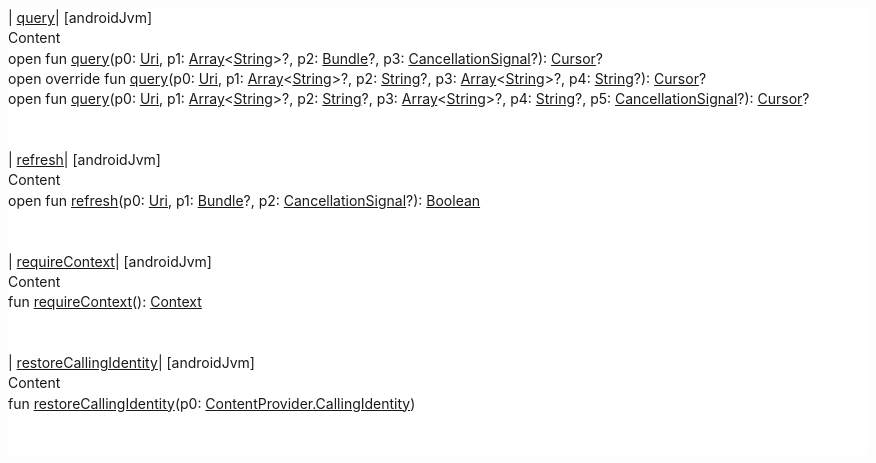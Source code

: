 | <a name="android.content/ContentProvider/query/#android.net.Uri#kotlin.Array[kotlin.String]?#android.os.Bundle?#android.os.CancellationSignal?/PointingToDeclaration/"></a>[query](index.md#%5Bandroid.content%2FContentProvider%2Fquery%2F%23android.net.Uri%23kotlin.Array%5Bkotlin.String%5D%3F%23android.os.Bundle%3F%23android.os.CancellationSignal%3F%2FPointingToDeclaration%2F%5D%2FFunctions%2F814613827)| <a name="android.content/ContentProvider/query/#android.net.Uri#kotlin.Array[kotlin.String]?#android.os.Bundle?#android.os.CancellationSignal?/PointingToDeclaration/"></a>[androidJvm]  <br>Content  <br>open fun [query](index.md#%5Bandroid.content%2FContentProvider%2Fquery%2F%23android.net.Uri%23kotlin.Array%5Bkotlin.String%5D%3F%23android.os.Bundle%3F%23android.os.CancellationSignal%3F%2FPointingToDeclaration%2F%5D%2FFunctions%2F814613827)(p0: [Uri](https://developer.android.com/reference/kotlin/android/net/Uri.html), p1: [Array](https://kotlinlang.org/api/latest/jvm/stdlib/kotlin/-array/index.html)<[String](https://kotlinlang.org/api/latest/jvm/stdlib/kotlin/-string/index.html)>?, p2: [Bundle](https://developer.android.com/reference/kotlin/android/os/Bundle.html)?, p3: [CancellationSignal](https://developer.android.com/reference/kotlin/android/os/CancellationSignal.html)?): [Cursor](https://developer.android.com/reference/kotlin/android/database/Cursor.html)?  <br>open override fun [query](query.md)(p0: [Uri](https://developer.android.com/reference/kotlin/android/net/Uri.html), p1: [Array](https://kotlinlang.org/api/latest/jvm/stdlib/kotlin/-array/index.html)<[String](https://kotlinlang.org/api/latest/jvm/stdlib/kotlin/-string/index.html)>?, p2: [String](https://kotlinlang.org/api/latest/jvm/stdlib/kotlin/-string/index.html)?, p3: [Array](https://kotlinlang.org/api/latest/jvm/stdlib/kotlin/-array/index.html)<[String](https://kotlinlang.org/api/latest/jvm/stdlib/kotlin/-string/index.html)>?, p4: [String](https://kotlinlang.org/api/latest/jvm/stdlib/kotlin/-string/index.html)?): [Cursor](https://developer.android.com/reference/kotlin/android/database/Cursor.html)?  <br>open fun [query](index.md#%5Bandroid.content%2FContentProvider%2Fquery%2F%23android.net.Uri%23kotlin.Array%5Bkotlin.String%5D%3F%23kotlin.String%3F%23kotlin.Array%5Bkotlin.String%5D%3F%23kotlin.String%3F%23android.os.CancellationSignal%3F%2FPointingToDeclaration%2F%5D%2FFunctions%2F814613827)(p0: [Uri](https://developer.android.com/reference/kotlin/android/net/Uri.html), p1: [Array](https://kotlinlang.org/api/latest/jvm/stdlib/kotlin/-array/index.html)<[String](https://kotlinlang.org/api/latest/jvm/stdlib/kotlin/-string/index.html)>?, p2: [String](https://kotlinlang.org/api/latest/jvm/stdlib/kotlin/-string/index.html)?, p3: [Array](https://kotlinlang.org/api/latest/jvm/stdlib/kotlin/-array/index.html)<[String](https://kotlinlang.org/api/latest/jvm/stdlib/kotlin/-string/index.html)>?, p4: [String](https://kotlinlang.org/api/latest/jvm/stdlib/kotlin/-string/index.html)?, p5: [CancellationSignal](https://developer.android.com/reference/kotlin/android/os/CancellationSignal.html)?): [Cursor](https://developer.android.com/reference/kotlin/android/database/Cursor.html)?  <br><br><br>
| <a name="android.content/ContentProvider/refresh/#android.net.Uri#android.os.Bundle?#android.os.CancellationSignal?/PointingToDeclaration/"></a>[refresh](index.md#%5Bandroid.content%2FContentProvider%2Frefresh%2F%23android.net.Uri%23android.os.Bundle%3F%23android.os.CancellationSignal%3F%2FPointingToDeclaration%2F%5D%2FFunctions%2F814613827)| <a name="android.content/ContentProvider/refresh/#android.net.Uri#android.os.Bundle?#android.os.CancellationSignal?/PointingToDeclaration/"></a>[androidJvm]  <br>Content  <br>open fun [refresh](index.md#%5Bandroid.content%2FContentProvider%2Frefresh%2F%23android.net.Uri%23android.os.Bundle%3F%23android.os.CancellationSignal%3F%2FPointingToDeclaration%2F%5D%2FFunctions%2F814613827)(p0: [Uri](https://developer.android.com/reference/kotlin/android/net/Uri.html), p1: [Bundle](https://developer.android.com/reference/kotlin/android/os/Bundle.html)?, p2: [CancellationSignal](https://developer.android.com/reference/kotlin/android/os/CancellationSignal.html)?): [Boolean](https://kotlinlang.org/api/latest/jvm/stdlib/kotlin/-boolean/index.html)  <br><br><br>
| <a name="android.content/ContentProvider/requireContext/#/PointingToDeclaration/"></a>[requireContext](index.md#%5Bandroid.content%2FContentProvider%2FrequireContext%2F%23%2FPointingToDeclaration%2F%5D%2FFunctions%2F814613827)| <a name="android.content/ContentProvider/requireContext/#/PointingToDeclaration/"></a>[androidJvm]  <br>Content  <br>fun [requireContext](index.md#%5Bandroid.content%2FContentProvider%2FrequireContext%2F%23%2FPointingToDeclaration%2F%5D%2FFunctions%2F814613827)(): [Context](https://developer.android.com/reference/kotlin/android/content/Context.html)  <br><br><br>
| <a name="android.content/ContentProvider/restoreCallingIdentity/#android.content.ContentProvider.CallingIdentity/PointingToDeclaration/"></a>[restoreCallingIdentity](index.md#%5Bandroid.content%2FContentProvider%2FrestoreCallingIdentity%2F%23android.content.ContentProvider.CallingIdentity%2FPointingToDeclaration%2F%5D%2FFunctions%2F814613827)| <a name="android.content/ContentProvider/restoreCallingIdentity/#android.content.ContentProvider.CallingIdentity/PointingToDeclaration/"></a>[androidJvm]  <br>Content  <br>fun [restoreCallingIdentity](index.md#%5Bandroid.content%2FContentProvider%2FrestoreCallingIdentity%2F%23android.content.ContentProvider.CallingIdentity%2FPointingToDeclaration%2F%5D%2FFunctions%2F814613827)(p0: [ContentProvider.CallingIdentity](https://developer.android.com/reference/kotlin/android/content/ContentProvider.CallingIdentity.html))  <br><br><br>